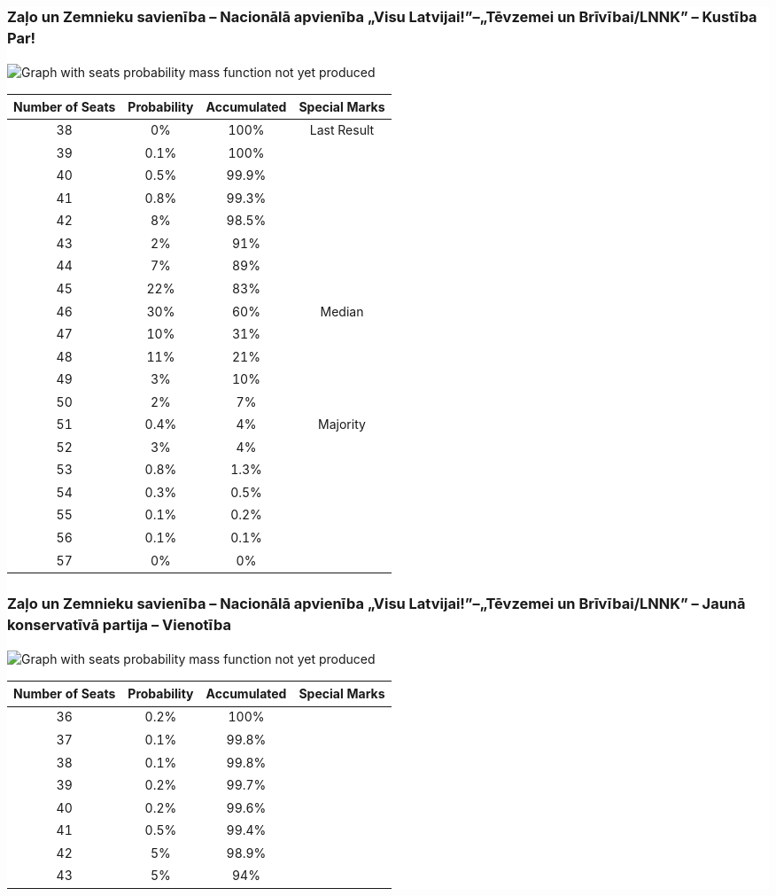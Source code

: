 ### Zaļo un Zemnieku savienība – Nacionālā apvienība „Visu Latvijai!”–„Tēvzemei un Brīvībai/LNNK” – Kustība Par!

![Graph with seats probability mass function not yet produced](2018-06-30-SKDS-coalitions-seats-pmf-zzs–na–par.png "Seats Probability Mass Function")

| Number of Seats | Probability | Accumulated | Special Marks |
|:---------------:|:-----------:|:-----------:|:-------------:|
| 38 | 0% | 100% | Last Result |
| 39 | 0.1% | 100% |  |
| 40 | 0.5% | 99.9% |  |
| 41 | 0.8% | 99.3% |  |
| 42 | 8% | 98.5% |  |
| 43 | 2% | 91% |  |
| 44 | 7% | 89% |  |
| 45 | 22% | 83% |  |
| 46 | 30% | 60% | Median |
| 47 | 10% | 31% |  |
| 48 | 11% | 21% |  |
| 49 | 3% | 10% |  |
| 50 | 2% | 7% |  |
| 51 | 0.4% | 4% | Majority |
| 52 | 3% | 4% |  |
| 53 | 0.8% | 1.3% |  |
| 54 | 0.3% | 0.5% |  |
| 55 | 0.1% | 0.2% |  |
| 56 | 0.1% | 0.1% |  |
| 57 | 0% | 0% |  |

### Zaļo un Zemnieku savienība – Nacionālā apvienība „Visu Latvijai!”–„Tēvzemei un Brīvībai/LNNK” – Jaunā konservatīvā partija – Vienotība

![Graph with seats probability mass function not yet produced](2018-06-30-SKDS-coalitions-seats-pmf-zzs–na–jkp–jv.png "Seats Probability Mass Function")

| Number of Seats | Probability | Accumulated | Special Marks |
|:---------------:|:-----------:|:-----------:|:-------------:|
| 36 | 0.2% | 100% |  |
| 37 | 0.1% | 99.8% |  |
| 38 | 0.1% | 99.8% |  |
| 39 | 0.2% | 99.7% |  |
| 40 | 0.2% | 99.6% |  |
| 41 | 0.5% | 99.4% |  |
| 42 | 5% | 98.9% |  |
| 43 | 5% | 94% |  |